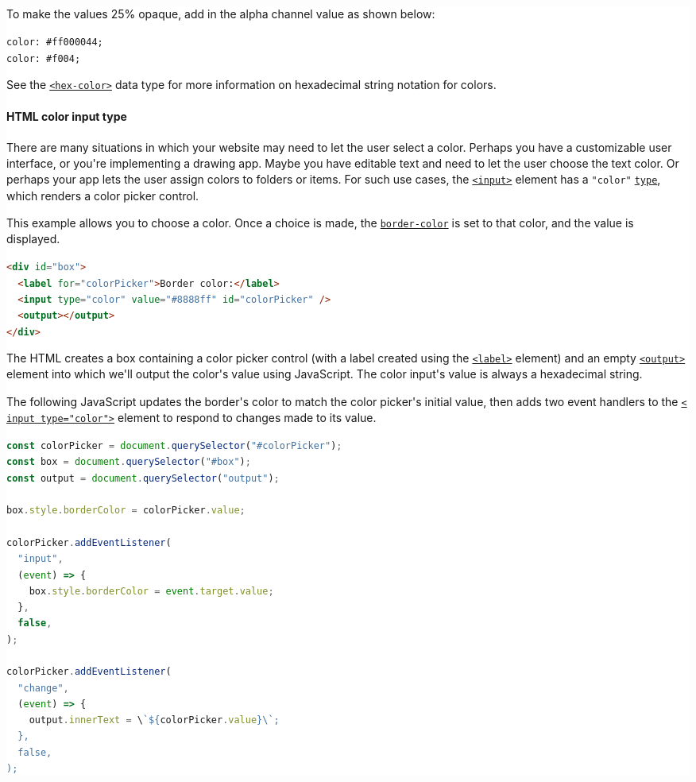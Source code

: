 To make the values 25% opaque, add in the alpha channel value as shown below:

```
color: #ff000044;
color: #f004;
```

See the [`<hex-color>`](https://developer.mozilla.org/en-US/docs/Web/CSS/hex-color) data type for more information on hexadecimal string notation for colors.

#### HTML color input type

There are many situations in which your website may need to let the user select a color. Perhaps you have a customizable user interface, or you're implementing a drawing app. Maybe you have editable text and need to let the user choose the text color. Or perhaps your app lets the user assign colors to folders or items. For such use cases, the [`<input>`](https://developer.mozilla.org/en-US/docs/Web/HTML/Reference/Elements/input) element has a `"color"` [`type`](https://developer.mozilla.org/en-US/docs/Web/HTML/Reference/Elements/input#type), which renders a color picker control.

This example allows you to choose a color. Once a choice is made, the [`border-color`](https://developer.mozilla.org/en-US/docs/Web/CSS/border-color) is set to that color, and the value is displayed.

```html
<div id="box">
  <label for="colorPicker">Border color:</label>
  <input type="color" value="#8888ff" id="colorPicker" />
  <output></output>
</div>
```

The HTML creates a box containing a color picker control (with a label created using the [`<label>`](https://developer.mozilla.org/en-US/docs/Web/HTML/Reference/Elements/label) element) and an empty [`<output>`](https://developer.mozilla.org/en-US/docs/Web/HTML/Reference/Elements/output) element into which we'll output the color's value using JavaScript. The color input's value is always a hexadecimal string.

The following JavaScript updates the border's color to match the color picker's initial value, then adds two event handlers to the [`<input type="color">`](https://developer.mozilla.org/en-US/docs/Web/HTML/Reference/Elements/input/color) element to respond to changes made to its value.

```js
const colorPicker = document.querySelector("#colorPicker");
const box = document.querySelector("#box");
const output = document.querySelector("output");

box.style.borderColor = colorPicker.value;

colorPicker.addEventListener(
  "input",
  (event) => {
    box.style.borderColor = event.target.value;
  },
  false,
);

colorPicker.addEventListener(
  "change",
  (event) => {
    output.innerText = \`${colorPicker.value}\`;
  },
  false,
);
```
